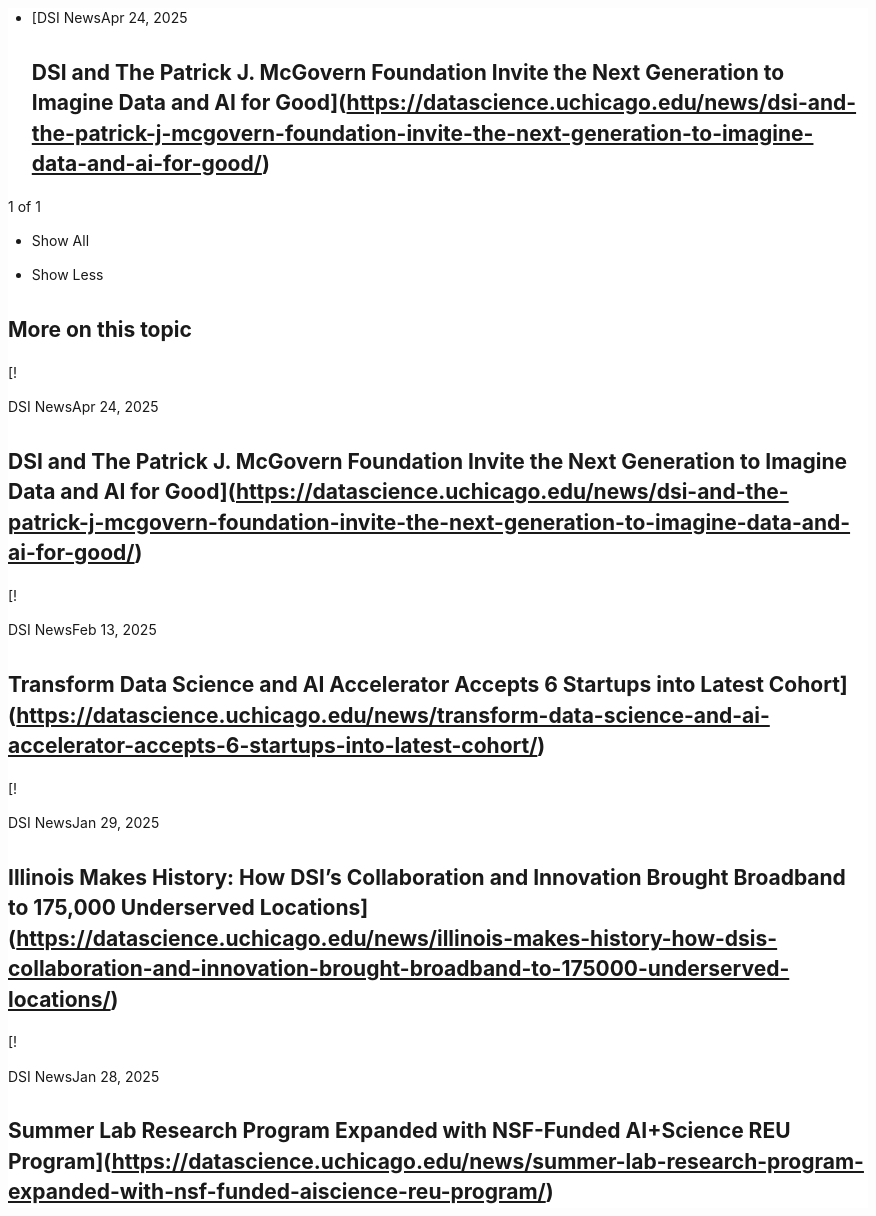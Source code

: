 * [DSI NewsApr 24, 2025

  ## DSI and The Patrick J. McGovern Foundation Invite the Next Generation to Imagine Data and AI for Good](https://datascience.uchicago.edu/news/dsi-and-the-patrick-j-mcgovern-foundation-invite-the-next-generation-to-imagine-data-and-ai-for-good/)

1 of 1

+ Show All
- Show Less

## More on this topic

[!

DSI NewsApr 24, 2025

## DSI and The Patrick J. McGovern Foundation Invite the Next Generation to Imagine Data and AI for Good](https://datascience.uchicago.edu/news/dsi-and-the-patrick-j-mcgovern-foundation-invite-the-next-generation-to-imagine-data-and-ai-for-good/)
[!

DSI NewsFeb 13, 2025

## Transform Data Science and AI Accelerator Accepts 6 Startups into Latest Cohort](https://datascience.uchicago.edu/news/transform-data-science-and-ai-accelerator-accepts-6-startups-into-latest-cohort/)
[!

DSI NewsJan 29, 2025

## Illinois Makes History: How DSI’s Collaboration and Innovation Brought Broadband to 175,000 Underserved Locations](https://datascience.uchicago.edu/news/illinois-makes-history-how-dsis-collaboration-and-innovation-brought-broadband-to-175000-underserved-locations/)
[!

DSI NewsJan 28, 2025

## Summer Lab Research Program Expanded with NSF-Funded AI+Science REU Program](https://datascience.uchicago.edu/news/summer-lab-research-program-expanded-with-nsf-funded-aiscience-reu-program/)